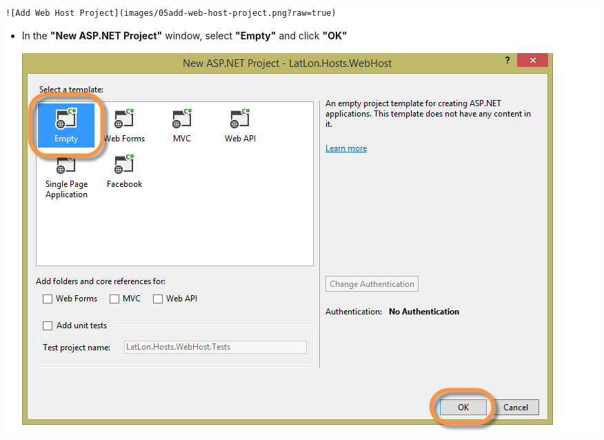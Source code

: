 	![Add Web Host Project](images/05add-web-host-project.png?raw=true)

 - In the **"New ASP.NET Project"** window, select **"Empty"** and click **"OK"**

	![Empty Web Project](images/06empty-web-project.png?raw=true)
